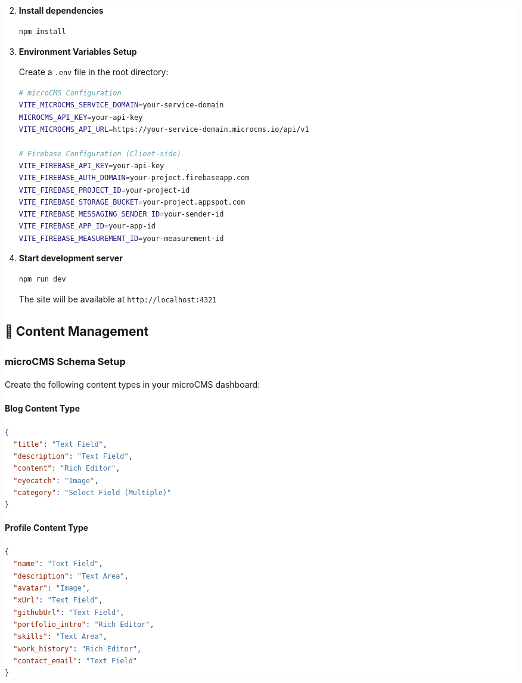 2. **Install dependencies**
   ```bash
   npm install
   ```

3. **Environment Variables Setup**
   
   Create a `.env` file in the root directory:
   ```bash
   # microCMS Configuration
   VITE_MICROCMS_SERVICE_DOMAIN=your-service-domain
   MICROCMS_API_KEY=your-api-key
   VITE_MICROCMS_API_URL=https://your-service-domain.microcms.io/api/v1
   
   # Firebase Configuration (Client-side)
   VITE_FIREBASE_API_KEY=your-api-key
   VITE_FIREBASE_AUTH_DOMAIN=your-project.firebaseapp.com
   VITE_FIREBASE_PROJECT_ID=your-project-id
   VITE_FIREBASE_STORAGE_BUCKET=your-project.appspot.com
   VITE_FIREBASE_MESSAGING_SENDER_ID=your-sender-id
   VITE_FIREBASE_APP_ID=your-app-id
   VITE_FIREBASE_MEASUREMENT_ID=your-measurement-id
   ```

4. **Start development server**
   ```bash
   npm run dev
   ```

   The site will be available at `http://localhost:4321`

## 📝 Content Management

### microCMS Schema Setup

Create the following content types in your microCMS dashboard:

#### Blog Content Type
```json
{
  "title": "Text Field",
  "description": "Text Field",
  "content": "Rich Editor",
  "eyecatch": "Image",
  "category": "Select Field (Multiple)"
}
```

#### Profile Content Type
```json
{
  "name": "Text Field",
  "description": "Text Area",
  "avatar": "Image",
  "xUrl": "Text Field",
  "githubUrl": "Text Field",
  "portfolio_intro": "Rich Editor",
  "skills": "Text Area",
  "work_history": "Rich Editor",
  "contact_email": "Text Field"
}
```
